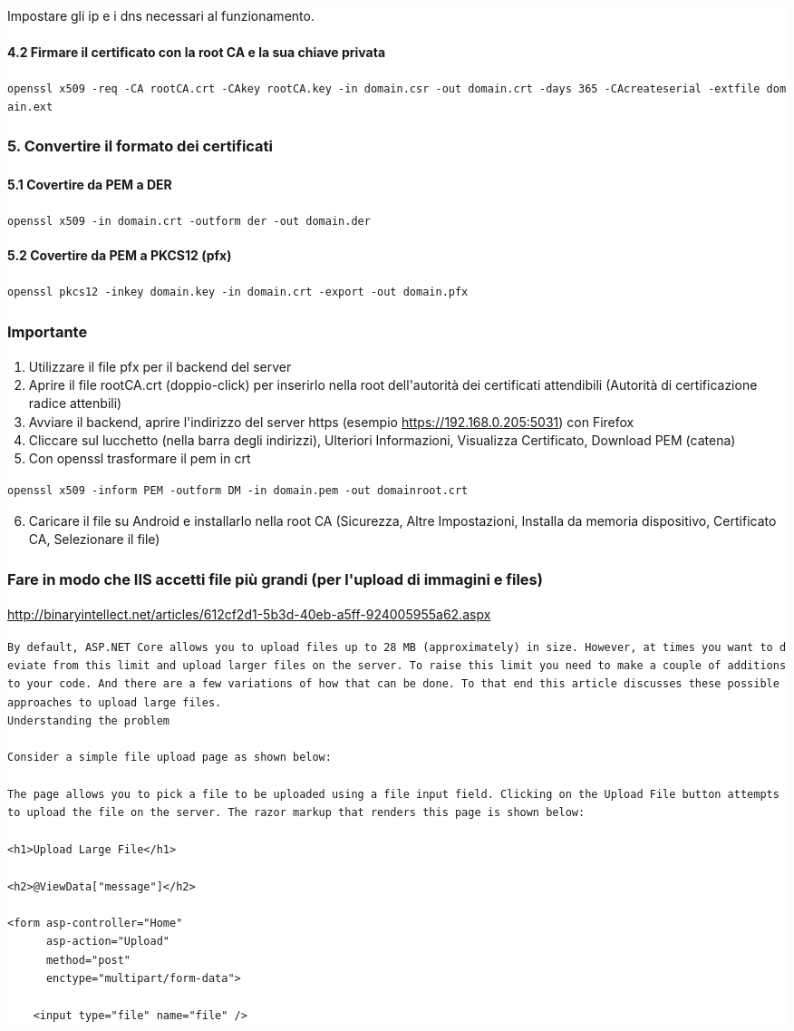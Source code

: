 Impostare gli ip e i dns necessari al funzionamento.

#### 4.2 Firmare il certificato con la root CA e la sua chiave privata
``` console
openssl x509 -req -CA rootCA.crt -CAkey rootCA.key -in domain.csr -out domain.crt -days 365 -CAcreateserial -extfile domain.ext
```

### 5. Convertire il formato dei certificati
#### 5.1 Covertire da PEM a DER

``` console
openssl x509 -in domain.crt -outform der -out domain.der
```

#### 5.2 Covertire da PEM a PKCS12 (pfx)

``` console
openssl pkcs12 -inkey domain.key -in domain.crt -export -out domain.pfx
```

### Importante
1. Utilizzare il file pfx per il backend del server
2. Aprire il file rootCA.crt (doppio-click) per inserirlo nella root dell'autorità dei certificati attendibili (Autorità di certificazione radice attenbili)
3. Avviare il backend, aprire l'indirizzo del server https (esempio https://192.168.0.205:5031) con Firefox
4. Cliccare sul lucchetto (nella barra degli indirizzi), Ulteriori Informazioni, Visualizza Certificato, Download PEM (catena)
5. Con openssl trasformare il pem in crt

``` console
openssl x509 -inform PEM -outform DM -in domain.pem -out domainroot.crt
```

6. Caricare il file su Android e installarlo nella root CA (Sicurezza, Altre Impostazioni, Installa da memoria dispositivo, Certificato CA, Selezionare il file)


### Fare in modo che IIS accetti file più grandi (per l'upload di immagini e files)
http://binaryintellect.net/articles/612cf2d1-5b3d-40eb-a5ff-924005955a62.aspx

``` console
By default, ASP.NET Core allows you to upload files up to 28 MB (approximately) in size. However, at times you want to deviate from this limit and upload larger files on the server. To raise this limit you need to make a couple of additions to your code. And there are a few variations of how that can be done. To that end this article discusses these possible approaches to upload large files.
Understanding the problem

Consider a simple file upload page as shown below:

The page allows you to pick a file to be uploaded using a file input field. Clicking on the Upload File button attempts to upload the file on the server. The razor markup that renders this page is shown below:

<h1>Upload Large File</h1>

<h2>@ViewData["message"]</h2>

<form asp-controller="Home" 
      asp-action="Upload" 
      method="post" 
      enctype="multipart/form-data">

    <input type="file" name="file" />
```
